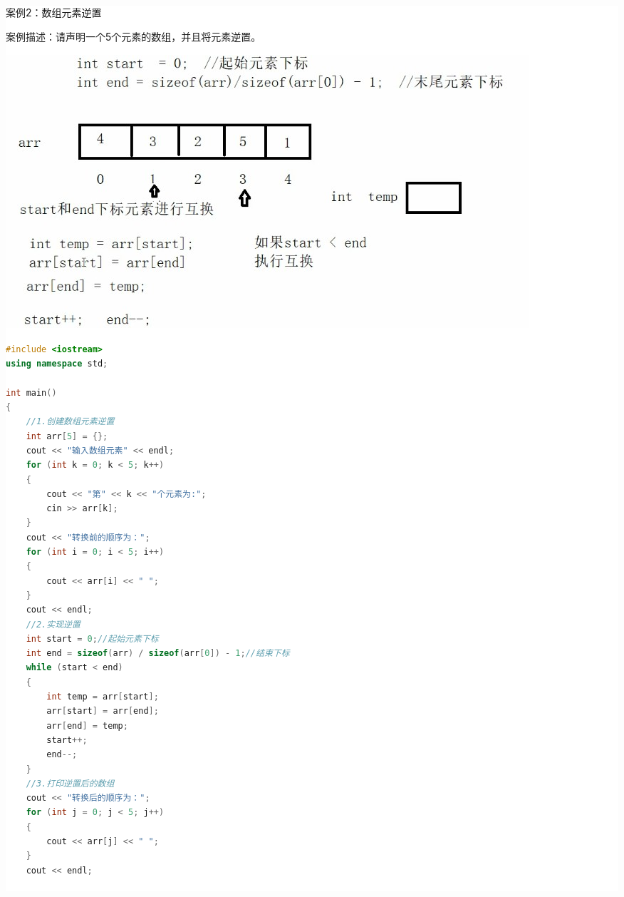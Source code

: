案例2：数组元素逆置

案例描述：请声明一个5个元素的数组，并且将元素逆置。

![](./pictures/13.jpg)

```C++
#include <iostream>
using namespace std;

int main()
{
	//1.创建数组元素逆置
	int arr[5] = {};
	cout << "输入数组元素" << endl;
	for (int k = 0; k < 5; k++)
	{
		cout << "第" << k << "个元素为:";
		cin >> arr[k];
	}
	cout << "转换前的顺序为：";
	for (int i = 0; i < 5; i++)
	{
		cout << arr[i] << " ";
	}
	cout << endl;
	//2.实现逆置
	int start = 0;//起始元素下标
	int end = sizeof(arr) / sizeof(arr[0]) - 1;//结束下标
	while (start < end) 
	{
		int temp = arr[start];
		arr[start] = arr[end];
		arr[end] = temp;
		start++;
		end--;
	}
	//3.打印逆置后的数组
	cout << "转换后的顺序为：";
	for (int j = 0; j < 5; j++)
	{
		cout << arr[j] << " ";
	}
	cout << endl;
	
```